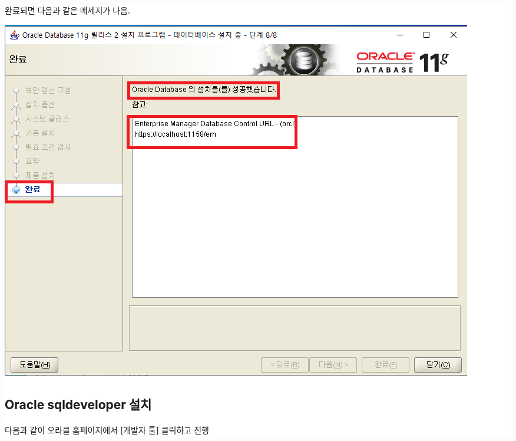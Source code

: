 완료되면 다음과 같은 메세지가 나옴.

![db-example](../../img/data_processing/200810/db-example316.png)  


## Oracle sqldeveloper 설치  

다음과 같이 오라클 홈페이지에서 [개발자 툴] 클릭하고 진행
